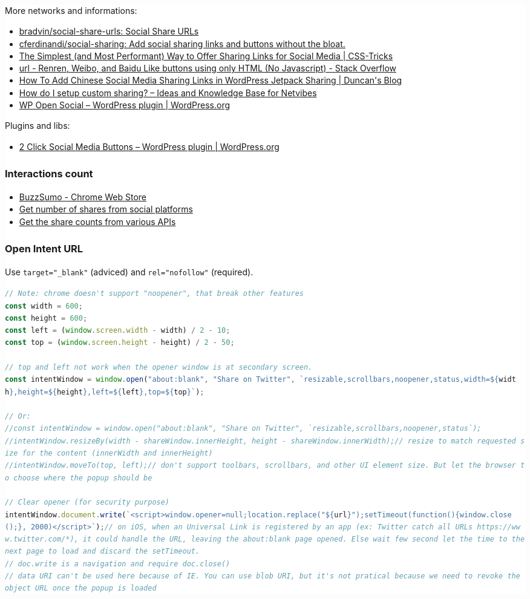 More networks and informations:

- [bradvin/social-share-urls: Social Share URLs](https://github.com/bradvin/social-share-urls)
- [cferdinandi/social-sharing: Add social sharing links and buttons without the bloat.](https://github.com/cferdinandi/social-sharing#2-add-the-markup-to-your-html)
- [The Simplest (and Most Performant) Way to Offer Sharing Links for Social Media | CSS-Tricks](https://css-tricks.com/simple-social-sharing-links/)
- [url - Renren, Weibo, and Baidu Like buttons using only HTML (No Javascript) - Stack Overflow](https://stackoverflow.com/questions/10490443/renren-weibo-and-baidu-like-buttons-using-only-html-no-javascript)
- [How To Add Chinese Social Media Sharing Links in WordPress Jetpack Sharing | Duncan's Blog](https://blog.duncanworthy.me/misc/how-to-add-chinese-social-media-sharing-links-on-wordpress/)
- [How do I setup custom sharing? – Ideas and Knowledge Base for Netvibes](http://faq.netvibes.com/knowledgebase/articles/370909-how-do-i-setup-custom-sharing)
- [WP Open Social – WordPress plugin | WordPress.org](https://wordpress.org/plugins/open-social/#developers)

Plugins and libs:

- [2 Click Social Media Buttons – WordPress plugin | WordPress.org](https://wordpress.org/plugins/2-click-socialmedia-buttons/)

### Interactions count

- [BuzzSumo - Chrome Web Store](https://chrome.google.com/webstore/detail/buzzsumo/gedpbnanjmblcmlfhgfficjnglidndfo)
- [Get number of shares from social platforms](https://gist.github.com/ihorvorotnov/9132596)
- [Get the share counts from various APIs](https://gist.github.com/jonathanmoore/2640302)

### Open Intent URL

Use `target="_blank"` (adviced) and `rel="nofollow"` (required).

```js
// Note: chrome doesn't support "noopener", that break other features
const width = 600;
const height = 600;
const left = (window.screen.width - width) / 2 - 10;
const top = (window.screen.height - height) / 2 - 50;

// top and left not work when the opener window is at secondary screen.
const intentWindow = window.open("about:blank", "Share on Twitter", `resizable,scrollbars,noopener,status,width=${width},height=${height},left=${left},top=${top}`);

// Or:
//const intentWindow = window.open("about:blank", "Share on Twitter", `resizable,scrollbars,noopener,status`);
//intentWindow.resizeBy(width - shareWindow.innerHeight, height - shareWindow.innerWidth);// resize to match requested size for the content (innerWidth and innerHeight)
//intentWindow.moveTo(top, left);// don't support toolbars, scrollbars, and other UI element size. But let the browser to choose where the popup should be

// Clear opener (for security purpose)
intentWindow.document.write(`<script>window.opener=null;location.replace("${url}");setTimeout(function(){window.close();}, 2000)</script>`);// on iOS, when an Universal Link is registered by an app (ex: Twitter catch all URLs https://www.twitter.com/*), it could handle the URL, leaving the about:blank page opened. Else wait few second let the time to the next page to load and discard the setTimeout.
// doc.write is a navigation and require doc.close()
// data URI can't be used here because of IE. You can use blob URI, but it's not pratical because we need to revoke the object URL once the popup is loaded
```
